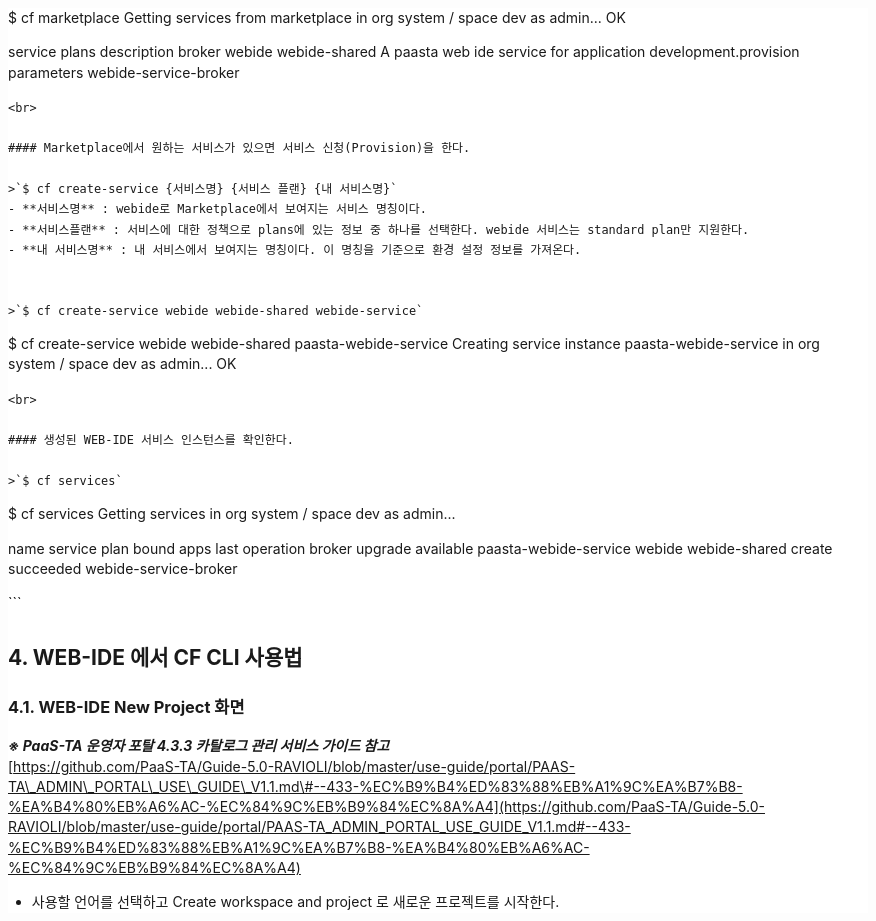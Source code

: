 $ cf marketplace Getting services from marketplace in org system / space dev as admin... OK

service plans description broker webide webide-shared A paasta web ide service for application development.provision parameters webide-service-broker

```text
<br>

#### Marketplace에서 원하는 서비스가 있으면 서비스 신청(Provision)을 한다.

>`$ cf create-service {서비스명} {서비스 플랜} {내 서비스명}`
- **서비스명** : webide로 Marketplace에서 보여지는 서비스 명칭이다.
- **서비스플랜** : 서비스에 대한 정책으로 plans에 있는 정보 중 하나를 선택한다. webide 서비스는 standard plan만 지원한다.
- **내 서비스명** : 내 서비스에서 보여지는 명칭이다. 이 명칭을 기준으로 환경 설정 정보를 가져온다.


>`$ cf create-service webide webide-shared webide-service`
```

$ cf create-service webide webide-shared paasta-webide-service Creating service instance paasta-webide-service in org system / space dev as admin... OK

```text
<br>

#### 생성된 WEB-IDE 서비스 인스턴스를 확인한다.

>`$ cf services`
```

$ cf services Getting services in org system / space dev as admin...

name service plan bound apps last operation broker upgrade available paasta-webide-service webide webide-shared create succeeded webide-service-broker

\`\`\`   


## 4. WEB-IDE 에서 CF CLI 사용법

### 4.1. WEB-IDE New Project 화면

_**※ PaaS-TA 운영자 포탈 4.3.3 카탈로그 관리 서비스 가이드 참고**_  
[https://github.com/PaaS-TA/Guide-5.0-RAVIOLI/blob/master/use-guide/portal/PAAS-TA\_ADMIN\_PORTAL\_USE\_GUIDE\_V1.1.md\#--433-%EC%B9%B4%ED%83%88%EB%A1%9C%EA%B7%B8-%EA%B4%80%EB%A6%AC-%EC%84%9C%EB%B9%84%EC%8A%A4](https://github.com/PaaS-TA/Guide-5.0-RAVIOLI/blob/master/use-guide/portal/PAAS-TA_ADMIN_PORTAL_USE_GUIDE_V1.1.md#--433-%EC%B9%B4%ED%83%88%EB%A1%9C%EA%B7%B8-%EA%B4%80%EB%A6%AC-%EC%84%9C%EB%B9%84%EC%8A%A4)

* 사용할 언어를 선택하고 Create workspace and project 로 새로운 프로젝트를 시작한다.
